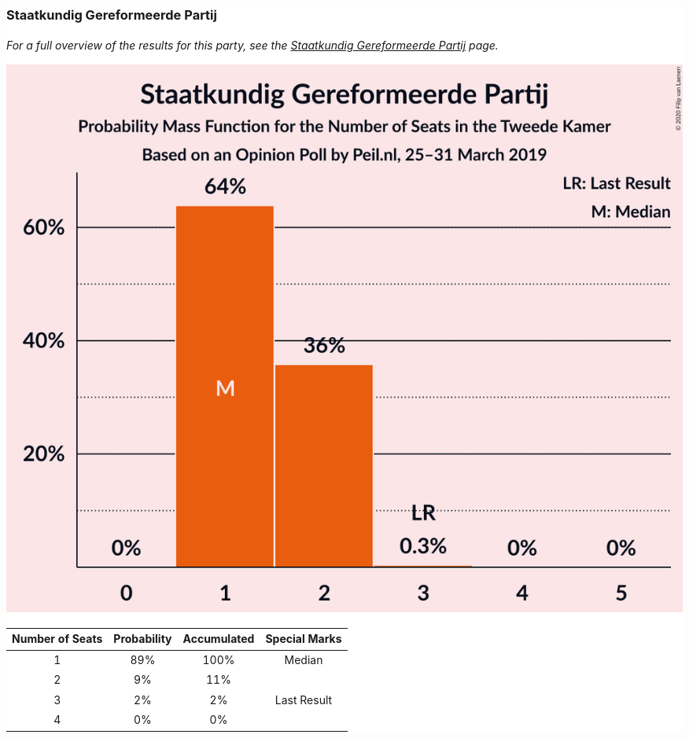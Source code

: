 ### Staatkundig Gereformeerde Partij

*For a full overview of the results for this party, see the [Staatkundig Gereformeerde Partij](party-staatkundiggereformeerdepartij.html) page.*

![Graph with seats probability mass function not yet produced](2019-03-31-Peilnl-seats-pmf-staatkundiggereformeerdepartij.png "Seats Probability Mass Function")

| Number of Seats | Probability | Accumulated | Special Marks |
|:---------------:|:-----------:|:-----------:|:-------------:|
| 1 | 89% | 100% | Median |
| 2 | 9% | 11% |  |
| 3 | 2% | 2% | Last Result |
| 4 | 0% | 0% |  |
